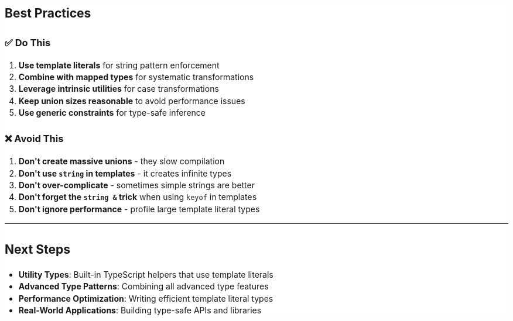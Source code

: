 ## Best Practices

### ✅ Do This

1. **Use template literals** for string pattern enforcement
2. **Combine with mapped types** for systematic transformations
3. **Leverage intrinsic utilities** for case transformations
4. **Keep union sizes reasonable** to avoid performance issues
5. **Use generic constraints** for type-safe inference

### ❌ Avoid This

1. **Don't create massive unions** - they slow compilation
2. **Don't use `string` in templates** - it creates infinite types
3. **Don't over-complicate** - sometimes simple strings are better
4. **Don't forget the `string &` trick** when using `keyof` in templates
5. **Don't ignore performance** - profile large template literal types

---

## Next Steps

- **Utility Types**: Built-in TypeScript helpers that use template literals
- **Advanced Type Patterns**: Combining all advanced type features
- **Performance Optimization**: Writing efficient template literal types
- **Real-World Applications**: Building type-safe APIs and libraries
